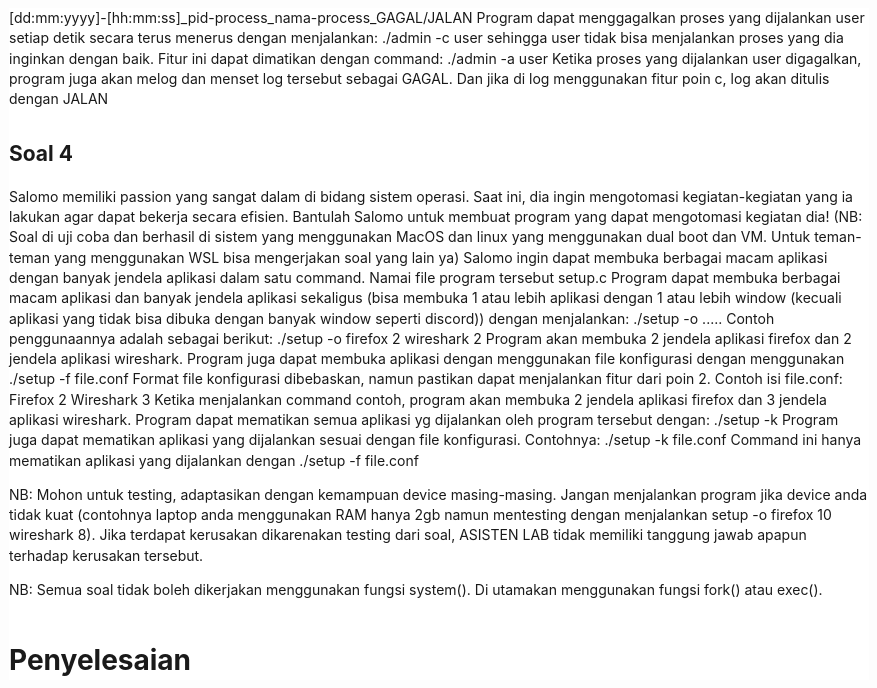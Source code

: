 [dd:mm:yyyy]-[hh:mm:ss]_pid-process_nama-process_GAGAL/JALAN
Program dapat menggagalkan proses yang dijalankan user setiap detik secara terus menerus dengan menjalankan: 
./admin -c user
sehingga user tidak bisa menjalankan proses yang dia inginkan dengan baik. Fitur ini dapat dimatikan dengan command:
./admin -a user
Ketika proses yang dijalankan user digagalkan, program juga akan melog dan menset log tersebut sebagai GAGAL. Dan jika di log menggunakan fitur poin c, log akan ditulis dengan JALAN

## Soal 4
Salomo memiliki passion yang sangat dalam di bidang sistem operasi. Saat ini, dia ingin mengotomasi kegiatan-kegiatan yang ia lakukan agar dapat bekerja secara efisien. Bantulah Salomo untuk membuat program yang dapat mengotomasi kegiatan dia!
(NB: Soal di uji coba dan berhasil di sistem yang menggunakan MacOS dan linux yang menggunakan dual boot dan VM. Untuk teman-teman yang menggunakan WSL bisa mengerjakan soal yang lain ya)
Salomo ingin dapat membuka berbagai macam aplikasi dengan banyak jendela aplikasi dalam satu command. Namai file program tersebut setup.c
Program dapat membuka berbagai macam aplikasi dan banyak jendela aplikasi sekaligus (bisa membuka 1 atau lebih aplikasi dengan 1 atau lebih window (kecuali aplikasi yang tidak bisa dibuka dengan banyak window seperti discord)) dengan menjalankan: 
./setup -o <app1> <num1> <app2> <num2>.....<appN> <numN>
Contoh penggunaannya adalah sebagai berikut: 
./setup -o firefox 2 wireshark 2
Program akan membuka 2 jendela aplikasi firefox dan 2 jendela aplikasi wireshark.
Program juga dapat membuka aplikasi dengan menggunakan file konfigurasi dengan menggunakan 
./setup -f file.conf 
Format file konfigurasi dibebaskan, namun pastikan dapat menjalankan fitur dari poin 2.
Contoh isi file.conf:
Firefox 2
Wireshark 3
Ketika menjalankan command contoh, program akan membuka 2 jendela aplikasi firefox dan 3 jendela aplikasi wireshark.
Program dapat mematikan semua aplikasi yg dijalankan oleh program tersebut dengan: 
./setup -k
Program juga dapat mematikan aplikasi yang dijalankan sesuai dengan file konfigurasi. 
Contohnya: 
./setup -k file.conf 
Command ini hanya mematikan aplikasi yang dijalankan dengan 
./setup -f file.conf

NB: Mohon untuk testing, adaptasikan dengan kemampuan device masing-masing. Jangan menjalankan program jika device anda tidak kuat (contohnya laptop anda menggunakan RAM hanya 2gb namun mentesting dengan menjalankan setup -o firefox 10 wireshark 8). Jika terdapat kerusakan dikarenakan testing dari soal, ASISTEN LAB tidak memiliki tanggung jawab apapun terhadap kerusakan tersebut.

NB: Semua soal tidak boleh dikerjakan menggunakan fungsi system(). Di utamakan menggunakan fungsi fork() atau exec().

# Penyelesaian
